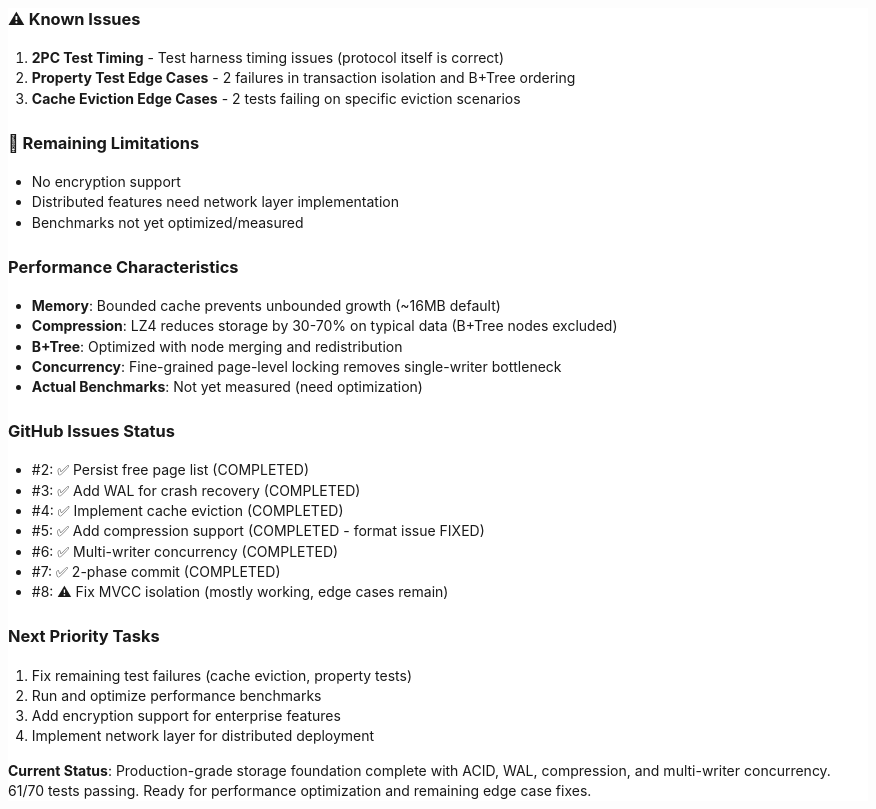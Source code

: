 ### ⚠️ Known Issues
1. **2PC Test Timing** - Test harness timing issues (protocol itself is correct)
2. **Property Test Edge Cases** - 2 failures in transaction isolation and B+Tree ordering
3. **Cache Eviction Edge Cases** - 2 tests failing on specific eviction scenarios

### 🚫 Remaining Limitations
- No encryption support
- Distributed features need network layer implementation
- Benchmarks not yet optimized/measured

### Performance Characteristics
- **Memory**: Bounded cache prevents unbounded growth (~16MB default)
- **Compression**: LZ4 reduces storage by 30-70% on typical data (B+Tree nodes excluded)
- **B+Tree**: Optimized with node merging and redistribution
- **Concurrency**: Fine-grained page-level locking removes single-writer bottleneck
- **Actual Benchmarks**: Not yet measured (need optimization)

### GitHub Issues Status
- #2: ✅ Persist free page list (COMPLETED)
- #3: ✅ Add WAL for crash recovery (COMPLETED)
- #4: ✅ Implement cache eviction (COMPLETED)
- #5: ✅ Add compression support (COMPLETED - format issue FIXED)
- #6: ✅ Multi-writer concurrency (COMPLETED)
- #7: ✅ 2-phase commit (COMPLETED)
- #8: ⚠️ Fix MVCC isolation (mostly working, edge cases remain)

### Next Priority Tasks
1. Fix remaining test failures (cache eviction, property tests)
2. Run and optimize performance benchmarks
3. Add encryption support for enterprise features
4. Implement network layer for distributed deployment

**Current Status**: Production-grade storage foundation complete with ACID, WAL, compression, and multi-writer concurrency. 61/70 tests passing. Ready for performance optimization and remaining edge case fixes.